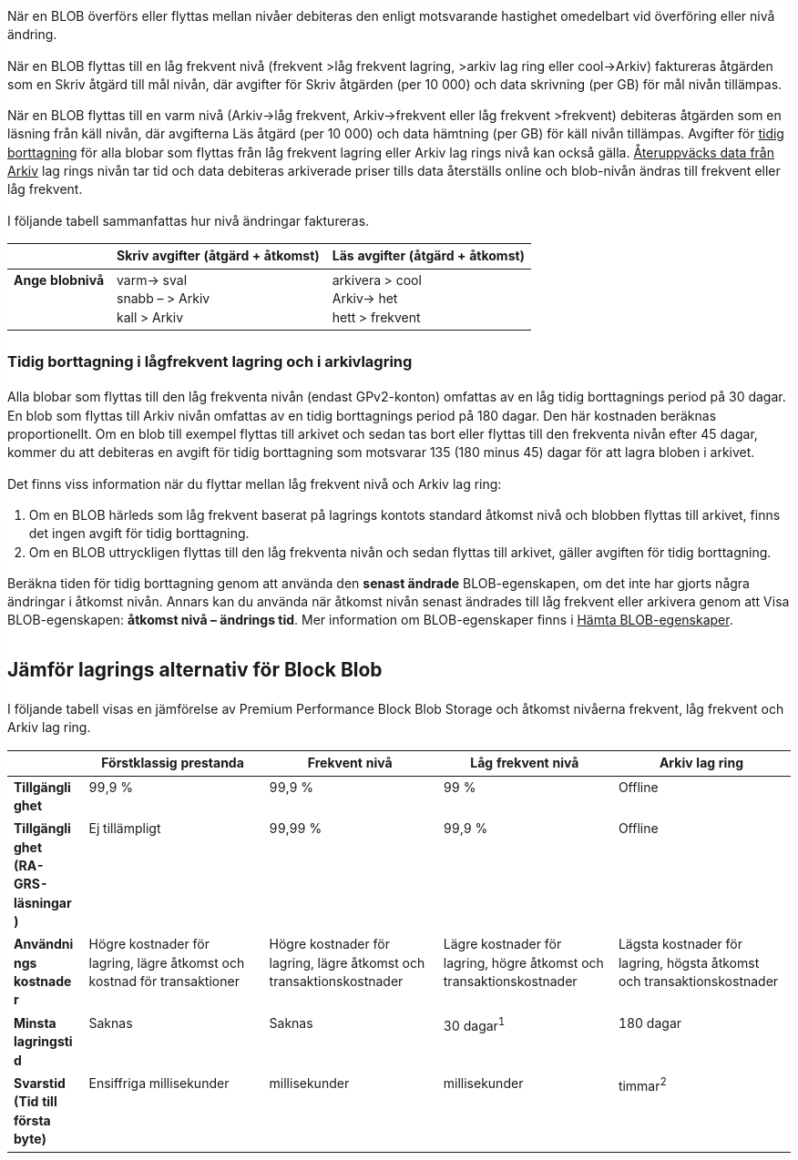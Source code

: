 När en BLOB överförs eller flyttas mellan nivåer debiteras den enligt motsvarande hastighet omedelbart vid överföring eller nivå ändring.

När en BLOB flyttas till en låg frekvent nivå (frekvent >låg frekvent lagring, >arkiv lag ring eller cool->Arkiv) faktureras åtgärden som en Skriv åtgärd till mål nivån, där avgifter för Skriv åtgärden (per 10 000) och data skrivning (per GB) för mål nivån tillämpas.

När en BLOB flyttas till en varm nivå (Arkiv->låg frekvent, Arkiv->frekvent eller låg frekvent >frekvent) debiteras åtgärden som en läsning från käll nivån, där avgifterna Läs åtgärd (per 10 000) och data hämtning (per GB) för käll nivån tillämpas. Avgifter för [tidig borttagning](#cool-and-archive-early-deletion) för alla blobar som flyttas från låg frekvent lagring eller Arkiv lag rings nivå kan också gälla. [Återuppväcks data från Arkiv](storage-blob-rehydration.md) lag rings nivån tar tid och data debiteras arkiverade priser tills data återställs online och blob-nivån ändras till frekvent eller låg frekvent.

I följande tabell sammanfattas hur nivå ändringar faktureras.

| | **Skriv avgifter (åtgärd + åtkomst)** | **Läs avgifter (åtgärd + åtkomst)** |
| ---- | ----- | ----- |
| **Ange blobnivå** | varm-> sval<br> snabb – > Arkiv<br> kall > Arkiv | arkivera > cool<br> Arkiv-> het<br> hett > frekvent

### <a name="cool-and-archive-early-deletion"></a>Tidig borttagning i lågfrekvent lagring och i arkivlagring

Alla blobar som flyttas till den låg frekventa nivån (endast GPv2-konton) omfattas av en låg tidig borttagnings period på 30 dagar. En blob som flyttas till Arkiv nivån omfattas av en tidig borttagnings period på 180 dagar. Den här kostnaden beräknas proportionellt. Om en blob till exempel flyttas till arkivet och sedan tas bort eller flyttas till den frekventa nivån efter 45 dagar, kommer du att debiteras en avgift för tidig borttagning som motsvarar 135 (180 minus 45) dagar för att lagra bloben i arkivet.

Det finns viss information när du flyttar mellan låg frekvent nivå och Arkiv lag ring:

1. Om en BLOB härleds som låg frekvent baserat på lagrings kontots standard åtkomst nivå och blobben flyttas till arkivet, finns det ingen avgift för tidig borttagning.
1. Om en BLOB uttryckligen flyttas till den låg frekventa nivån och sedan flyttas till arkivet, gäller avgiften för tidig borttagning.

Beräkna tiden för tidig borttagning genom att använda den **senast ändrade** BLOB-egenskapen, om det inte har gjorts några ändringar i åtkomst nivån. Annars kan du använda när åtkomst nivån senast ändrades till låg frekvent eller arkivera genom att Visa BLOB-egenskapen: **åtkomst nivå – ändrings tid**. Mer information om BLOB-egenskaper finns i [Hämta BLOB-egenskaper](/rest/api/storageservices/get-blob-properties).

## <a name="comparing-block-blob-storage-options"></a>Jämför lagrings alternativ för Block Blob

I följande tabell visas en jämförelse av Premium Performance Block Blob Storage och åtkomst nivåerna frekvent, låg frekvent och Arkiv lag ring.

|                                           | **Förstklassig prestanda**   | **Frekvent nivå** | **Låg frekvent nivå**       | **Arkiv lag ring**  |
| ----------------------------------------- | ------------------------- | ------------ | ------------------- | ----------------- |
| **Tillgänglighet**                          | 99,9 %                     | 99,9 %        | 99 %                 | Offline           |
| **Tillgänglighet** <br> **(RA-GRS-läsningar)**  | Ej tillämpligt                       | 99,99 %       | 99,9 %               | Offline           |
| **Användnings kostnader**                         | Högre kostnader för lagring, lägre åtkomst och kostnad för transaktioner | Högre kostnader för lagring, lägre åtkomst och transaktionskostnader | Lägre kostnader för lagring, högre åtkomst och transaktionskostnader | Lägsta kostnader för lagring, högsta åtkomst och transaktionskostnader |
| **Minsta lagringstid**              | Saknas                       | Saknas          | 30 dagar<sup>1</sup> | 180 dagar
| **Svarstid** <br> **(Tid till första byte)** | Ensiffriga millisekunder | millisekunder | millisekunder        | timmar<sup>2</sup> |
